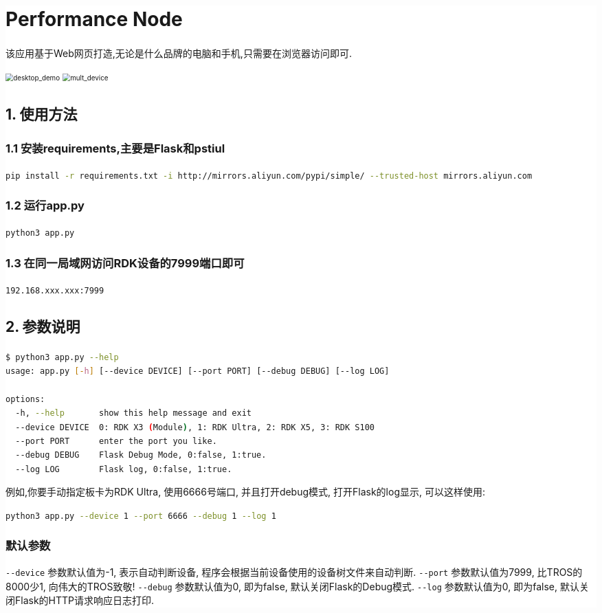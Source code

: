 # Performance Node

该应用基于Web网页打造,无论是什么品牌的电脑和手机,只需要在浏览器访问即可.

<img src=".\doc\desktop_demo.jpg" alt="desktop_demo" style="zoom:70%;" />

<img src=".\doc\mult_device.jpg" alt="mult_device" style="zoom:70%;" />

## 1. 使用方法

### 1.1 安装requirements,主要是Flask和pstiul

```bash
pip install -r requirements.txt -i http://mirrors.aliyun.com/pypi/simple/ --trusted-host mirrors.aliyun.com
```

### 1.2 运行app.py

```bash
python3 app.py
```

### 1.3 在同一局域网访问RDK设备的7999端口即可

```bash
192.168.xxx.xxx:7999
```

## 2. 参数说明
```bash
$ python3 app.py --help
usage: app.py [-h] [--device DEVICE] [--port PORT] [--debug DEBUG] [--log LOG]

options:
  -h, --help       show this help message and exit
  --device DEVICE  0: RDK X3 (Module), 1: RDK Ultra, 2: RDK X5, 3: RDK S100
  --port PORT      enter the port you like.
  --debug DEBUG    Flask Debug Mode, 0:false, 1:true.
  --log LOG        Flask log, 0:false, 1:true.
```
例如,你要手动指定板卡为RDK Ultra, 使用6666号端口, 并且打开debug模式, 打开Flask的log显示, 可以这样使用: 
```bash
python3 app.py --device 1 --port 6666 --debug 1 --log 1
```

### 默认参数
`--device` 参数默认值为-1, 表示自动判断设备, 程序会根据当前设备使用的设备树文件来自动判断.
`--port` 参数默认值为7999, 比TROS的8000少1, 向伟大的TROS致敬!
`--debug` 参数默认值为0, 即为false, 默认关闭Flask的Debug模式.
`--log` 参数默认值为0, 即为false, 默认关闭Flask的HTTP请求响应日志打印.
 